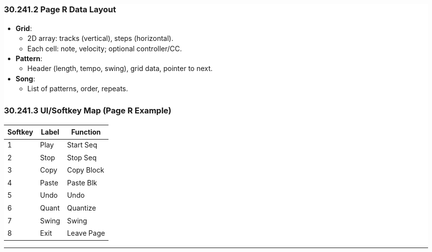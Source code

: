 ### 30.241.2 Page R Data Layout

- **Grid**:  
  - 2D array: tracks (vertical), steps (horizontal).
  - Each cell: note, velocity; optional controller/CC.
- **Pattern**:  
  - Header (length, tempo, swing), grid data, pointer to next.
- **Song**:  
  - List of patterns, order, repeats.

### 30.241.3 UI/Softkey Map (Page R Example)

| Softkey | Label    | Function    |
|---------|----------|------------|
| 1       | Play     | Start Seq  |
| 2       | Stop     | Stop Seq   |
| 3       | Copy     | Copy Block |
| 4       | Paste    | Paste Blk  |
| 5       | Undo     | Undo       |
| 6       | Quant    | Quantize   |
| 7       | Swing    | Swing      |
| 8       | Exit     | Leave Page |

---